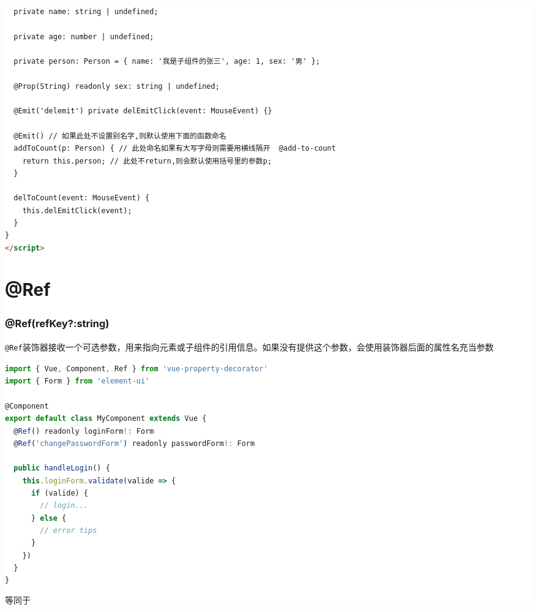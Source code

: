 ```html
  private name: string | undefined;
 
  private age: number | undefined;
 
  private person: Person = { name: '我是子组件的张三', age: 1, sex: '男' };
 
  @Prop(String) readonly sex: string | undefined;
 
  @Emit('delemit') private delEmitClick(event: MouseEvent) {}
 
  @Emit() // 如果此处不设置别名字,则默认使用下面的函数命名
  addToCount(p: Person) { // 此处命名如果有大写字母则需要用横线隔开  @add-to-count
    return this.person; // 此处不return,则会默认使用括号里的参数p;
  }
 
  delToCount(event: MouseEvent) {
    this.delEmitClick(event);
  }
}
</script>
```

# @Ref
### @Ref(refKey?:string)

`@Ref`装饰器接收一个可选参数，用来指向元素或子组件的引用信息。如果没有提供这个参数，会使用装饰器后面的属性名充当参数

```js
import { Vue, Component, Ref } from 'vue-property-decorator'
import { Form } from 'element-ui'

@Component
export default class MyComponent extends Vue {
  @Ref() readonly loginForm!: Form
  @Ref('changePasswordForm') readonly passwordForm!: Form

  public handleLogin() {
    this.loginForm.validate(valide => {
      if (valide) {
        // login...
      } else {
        // error tips
      }
    })
  }
}

```
等同于
